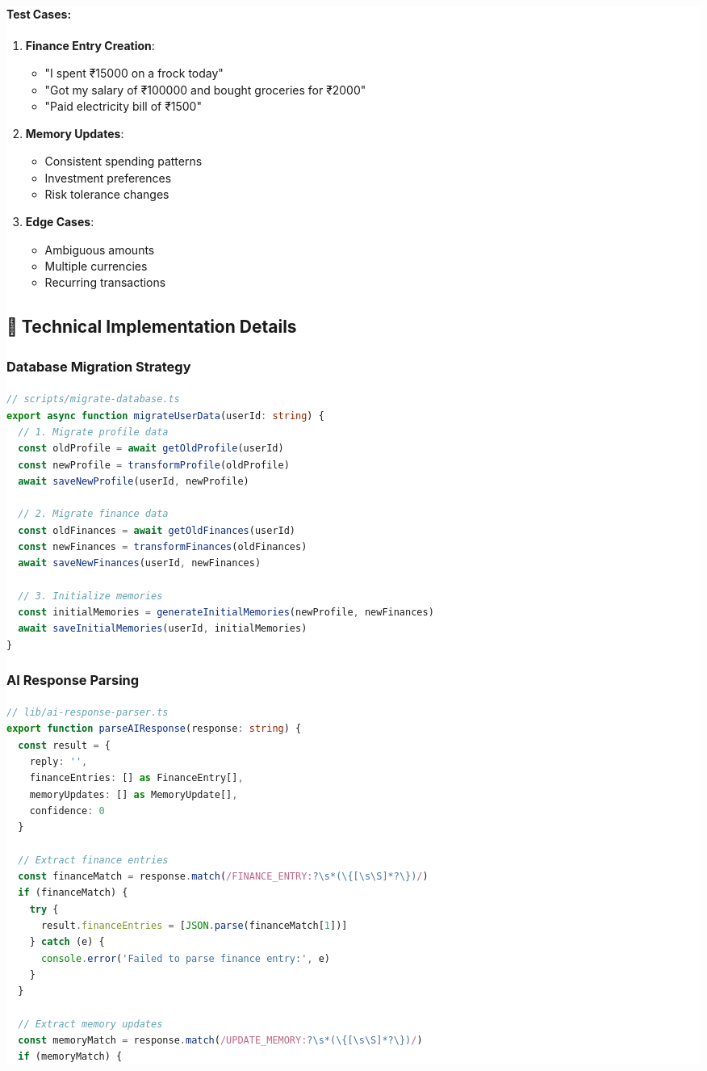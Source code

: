 #### Test Cases:

1. **Finance Entry Creation**:
   - "I spent ₹15000 on a frock today"
   - "Got my salary of ₹100000 and bought groceries for ₹2000"
   - "Paid electricity bill of ₹1500"

2. **Memory Updates**:
   - Consistent spending patterns
   - Investment preferences
   - Risk tolerance changes

3. **Edge Cases**:
   - Ambiguous amounts
   - Multiple currencies
   - Recurring transactions

## 🔧 Technical Implementation Details

### Database Migration Strategy

```typescript
// scripts/migrate-database.ts
export async function migrateUserData(userId: string) {
  // 1. Migrate profile data
  const oldProfile = await getOldProfile(userId)
  const newProfile = transformProfile(oldProfile)
  await saveNewProfile(userId, newProfile)

  // 2. Migrate finance data
  const oldFinances = await getOldFinances(userId)
  const newFinances = transformFinances(oldFinances)
  await saveNewFinances(userId, newFinances)

  // 3. Initialize memories
  const initialMemories = generateInitialMemories(newProfile, newFinances)
  await saveInitialMemories(userId, initialMemories)
}
```

### AI Response Parsing

```typescript
// lib/ai-response-parser.ts
export function parseAIResponse(response: string) {
  const result = {
    reply: '',
    financeEntries: [] as FinanceEntry[],
    memoryUpdates: [] as MemoryUpdate[],
    confidence: 0
  }

  // Extract finance entries
  const financeMatch = response.match(/FINANCE_ENTRY:?\s*(\{[\s\S]*?\})/)
  if (financeMatch) {
    try {
      result.financeEntries = [JSON.parse(financeMatch[1])]
    } catch (e) {
      console.error('Failed to parse finance entry:', e)
    }
  }

  // Extract memory updates
  const memoryMatch = response.match(/UPDATE_MEMORY:?\s*(\{[\s\S]*?\})/)
  if (memoryMatch) {
```
